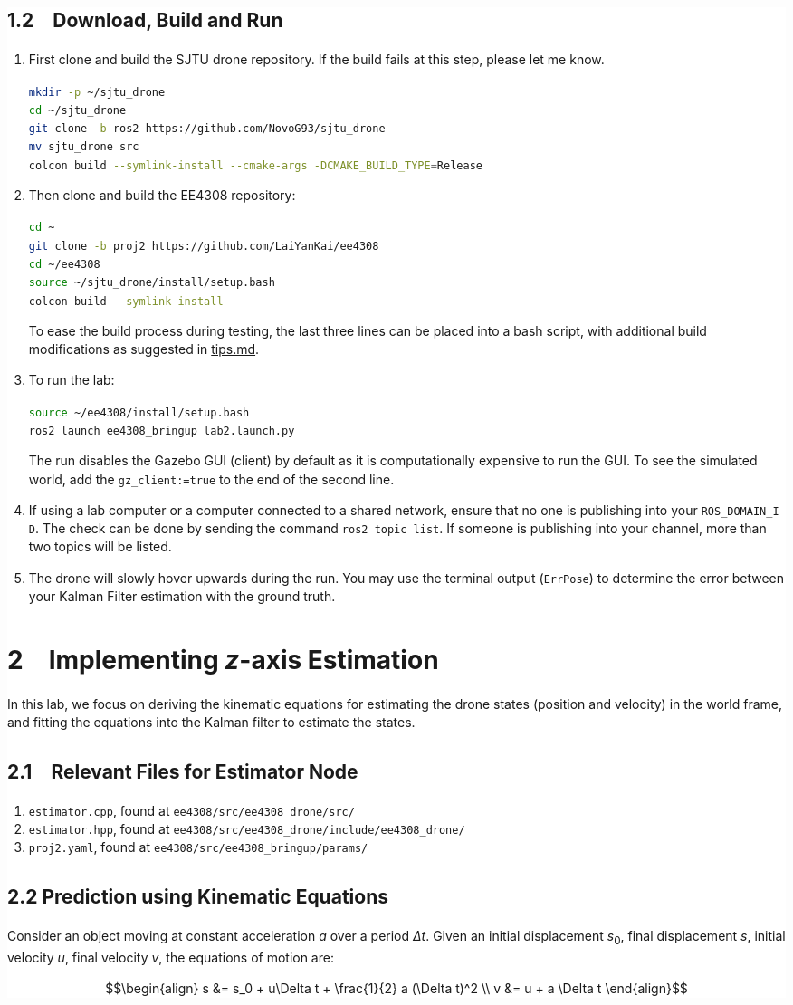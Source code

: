 ## 1.2&emsp;Download, Build and Run
1. First clone and build the SJTU drone repository. If the build fails at this step, please let me know.
    ```bash
    mkdir -p ~/sjtu_drone
    cd ~/sjtu_drone
    git clone -b ros2 https://github.com/NovoG93/sjtu_drone
    mv sjtu_drone src
    colcon build --symlink-install --cmake-args -DCMAKE_BUILD_TYPE=Release
    ```

2. Then clone and build the EE4308 repository:
    ```bash
    cd ~
    git clone -b proj2 https://github.com/LaiYanKai/ee4308
    cd ~/ee4308
    source ~/sjtu_drone/install/setup.bash
    colcon build --symlink-install
    ```
    To ease the build process during testing, the last three lines can be placed into a bash script, with additional build modifications as suggested in [tips.md](tips.md).

3. To run the lab:
    ```bash
    source ~/ee4308/install/setup.bash
    ros2 launch ee4308_bringup lab2.launch.py
    ```
    The run disables the Gazebo GUI (client) by default as it is computationally expensive to run the GUI. 
    To see the simulated world, add the `gz_client:=true` to the end of the second line.

4. If using a lab computer or a computer connected to a shared network, ensure that no one is publishing into your `ROS_DOMAIN_ID`. 
The check can be done by sending the command `ros2 topic list`. 
If someone is publishing into your channel, more than two topics will be listed.

5. The drone will slowly hover upwards during the run. You may use the terminal output (`ErrPose`) to determine the error between your Kalman Filter estimation with the ground truth.

# 2&emsp;Implementing $z$-axis Estimation
In this lab, we focus on deriving the kinematic equations for estimating the drone states (position and velocity) in the world frame, and fitting the equations into the Kalman filter to estimate the states.

## 2.1&emsp;Relevant Files for Estimator Node
1. `estimator.cpp`, found at `ee4308/src/ee4308_drone/src/`
2. `estimator.hpp`, found at `ee4308/src/ee4308_drone/include/ee4308_drone/`
3. `proj2.yaml`, found at `ee4308/src/ee4308_bringup/params/`

## 2.2 Prediction using Kinematic Equations
Consider an object moving at constant acceleration $a$ over a period $\Delta t$. Given an initial displacement $s_0$, final displacement $s$, initial velocity $u$, final velocity $v$, the equations of motion are:
```math
\begin{align}
    s &= s_0 + u\Delta t + \frac{1}{2} a (\Delta t)^2 \\
    v &= u + a \Delta t
\end{align}
```
